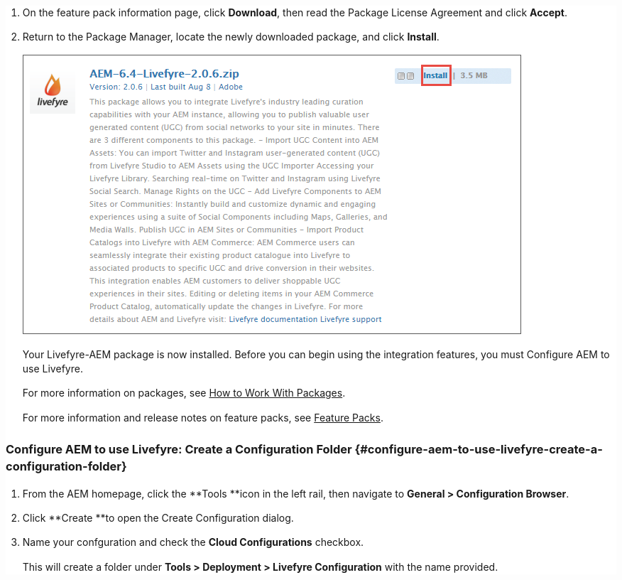 1. On the feature pack information page, click **Download**, then read the Package License Agreement and click **Accept**.
1. Return to the Package Manager, locate the newly downloaded package, and click **Install**.

   ![](assets/livefyre-aem4-6-4.png)

   Your Livefyre-AEM package is now installed. Before you can begin using the integration features, you must Configure AEM to use Livefyre.

   For more information on packages, see [How to Work With Packages](https://helpx.adobe.com/experience-manager/6-3/sites/administering/using/package-manager.html).

   For more information and release notes on feature packs, see [Feature Packs](https://helpx.adobe.com/experience-manager/6-3/release-notes/feature-packs-release-notes.html).

### Configure AEM to use Livefyre: Create a Configuration Folder {#configure-aem-to-use-livefyre-create-a-configuration-folder}

1. From the AEM homepage, click the **Tools **icon in the left rail, then navigate to **General &gt; Configuration Browser**.
1. Click **Create **to open the Create Configuration dialog.
1. Name your confguration and check the **Cloud Configurations** checkbox.   
  
   This will create a folder under **Tools &gt; Deployment &gt; Livefyre Configuration** with the name provided.
